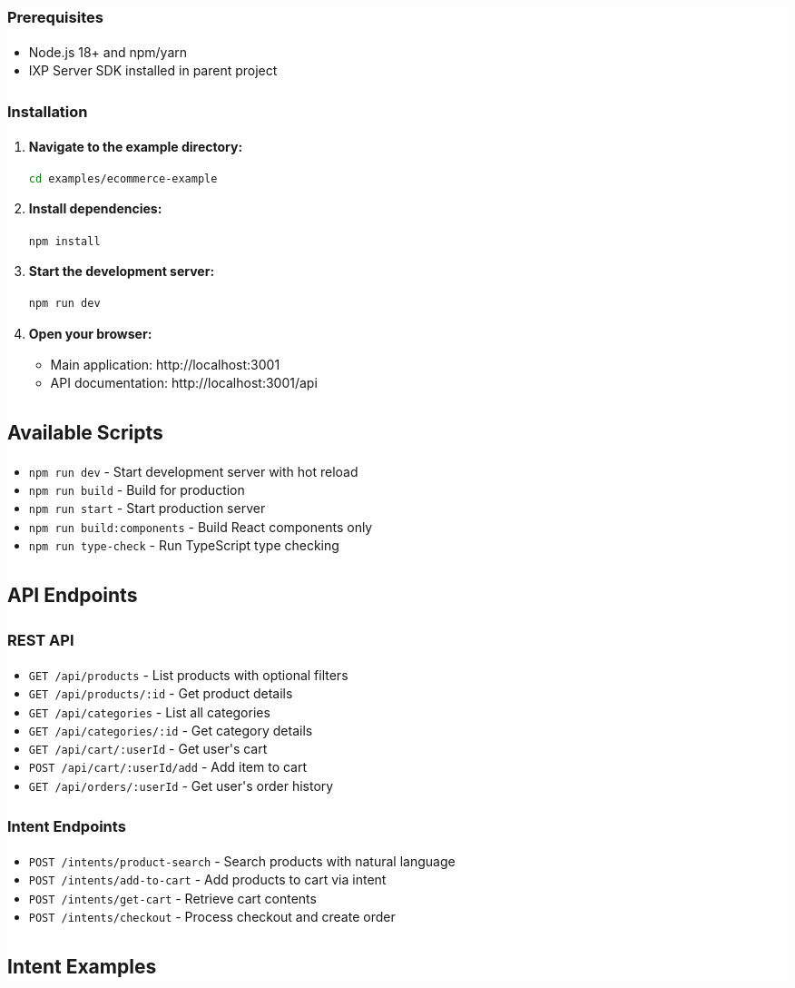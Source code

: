 ### Prerequisites
- Node.js 18+ and npm/yarn
- IXP Server SDK installed in parent project

### Installation

1. **Navigate to the example directory:**
   ```bash
   cd examples/ecommerce-example
   ```

2. **Install dependencies:**
   ```bash
   npm install
   ```

3. **Start the development server:**
   ```bash
   npm run dev
   ```

4. **Open your browser:**
   - Main application: http://localhost:3001
   - API documentation: http://localhost:3001/api

## Available Scripts

- `npm run dev` - Start development server with hot reload
- `npm run build` - Build for production
- `npm run start` - Start production server
- `npm run build:components` - Build React components only
- `npm run type-check` - Run TypeScript type checking

## API Endpoints

### REST API
- `GET /api/products` - List products with optional filters
- `GET /api/products/:id` - Get product details
- `GET /api/categories` - List all categories
- `GET /api/categories/:id` - Get category details
- `GET /api/cart/:userId` - Get user's cart
- `POST /api/cart/:userId/add` - Add item to cart
- `GET /api/orders/:userId` - Get user's order history

### Intent Endpoints
- `POST /intents/product-search` - Search products with natural language
- `POST /intents/add-to-cart` - Add products to cart via intent
- `POST /intents/get-cart` - Retrieve cart contents
- `POST /intents/checkout` - Process checkout and create order

## Intent Examples
